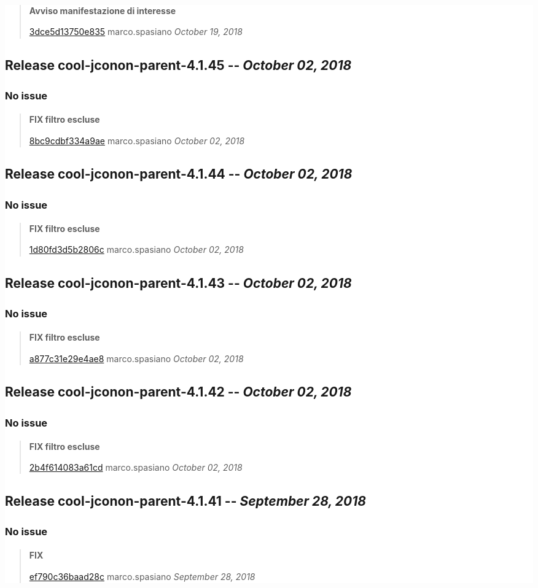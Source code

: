 >**Avviso manifestazione di interesse**
>
>[3dce5d13750e835](https://github.com/consiglionazionaledellericerche/cool-jconon/commit/3dce5d13750e835) marco.spasiano *October 19, 2018*


## Release cool-jconon-parent-4.1.45  -- _October 02, 2018_ 
### No issue

>**FIX filtro escluse**
>
>[8bc9cdbf334a9ae](https://github.com/consiglionazionaledellericerche/cool-jconon/commit/8bc9cdbf334a9ae) marco.spasiano *October 02, 2018*


## Release cool-jconon-parent-4.1.44  -- _October 02, 2018_ 
### No issue

>**FIX filtro escluse**
>
>[1d80fd3d5b2806c](https://github.com/consiglionazionaledellericerche/cool-jconon/commit/1d80fd3d5b2806c) marco.spasiano *October 02, 2018*


## Release cool-jconon-parent-4.1.43  -- _October 02, 2018_ 
### No issue

>**FIX filtro escluse**
>
>[a877c31e29e4ae8](https://github.com/consiglionazionaledellericerche/cool-jconon/commit/a877c31e29e4ae8) marco.spasiano *October 02, 2018*


## Release cool-jconon-parent-4.1.42  -- _October 02, 2018_ 
### No issue

>**FIX filtro escluse**
>
>[2b4f614083a61cd](https://github.com/consiglionazionaledellericerche/cool-jconon/commit/2b4f614083a61cd) marco.spasiano *October 02, 2018*


## Release cool-jconon-parent-4.1.41  -- _September 28, 2018_ 
### No issue

>**FIX**
>
>[ef790c36baad28c](https://github.com/consiglionazionaledellericerche/cool-jconon/commit/ef790c36baad28c) marco.spasiano *September 28, 2018*


